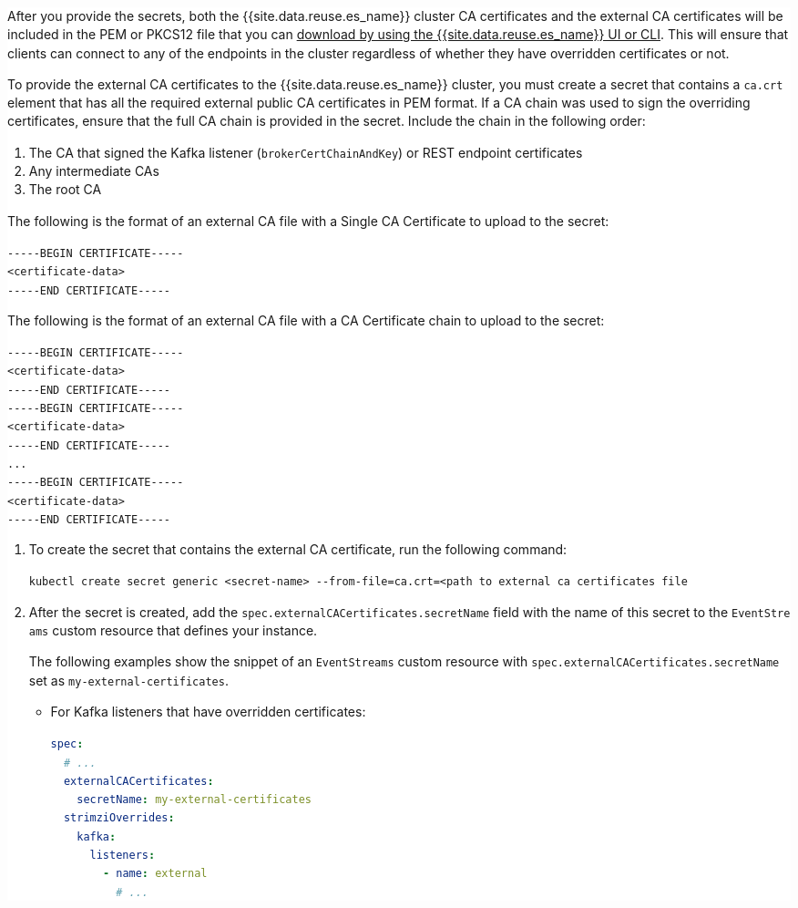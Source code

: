After you provide the secrets, both the {{site.data.reuse.es_name}} cluster CA certificates and the external CA certificates will be included in the PEM or PKCS12 file that you can [download by using the {{site.data.reuse.es_name}} UI or CLI](../../getting-started/connecting/#securing-the-connection). This will ensure that clients can connect to any of the endpoints in the cluster regardless of whether they have overridden certificates or not.

To provide the external CA certificates to the {{site.data.reuse.es_name}} cluster, you must create a secret that contains a `ca.crt` element that has all the required external public CA certificates in PEM format. If a CA chain was used to sign the overriding certificates, ensure that the full CA chain is provided in the secret. Include the chain in the following order:

1. The CA that signed the Kafka listener (`brokerCertChainAndKey`) or REST endpoint certificates
2. Any intermediate CAs
3. The root CA

The following is the format of an external CA file with a Single CA Certificate to upload to the secret:

```
-----BEGIN CERTIFICATE-----
<certificate-data>
-----END CERTIFICATE-----

```

The following is the format of an external CA file with a CA Certificate chain to upload to the secret:

```
-----BEGIN CERTIFICATE-----
<certificate-data>
-----END CERTIFICATE-----
-----BEGIN CERTIFICATE-----
<certificate-data>
-----END CERTIFICATE-----
...
-----BEGIN CERTIFICATE-----
<certificate-data>
-----END CERTIFICATE-----

```

1. To create the secret that contains the external CA certificate, run the following command:
   
   ```shell
   kubectl create secret generic <secret-name> --from-file=ca.crt=<path to external ca certificates file
   ```

2. After the secret is created, add the `spec.externalCACertificates.secretName` field with the name of this secret to the `EventStreams` custom resource that defines your instance.
   
   The following examples show the snippet of an `EventStreams` custom resource with `spec.externalCACertificates.secretName` set as `my-external-certificates`.
   
   - For Kafka listeners that have overridden certificates:
     
     ```yaml
     spec:
       # ...
       externalCACertificates:
         secretName: my-external-certificates
       strimziOverrides:
         kafka:
           listeners:
             - name: external
               # ...